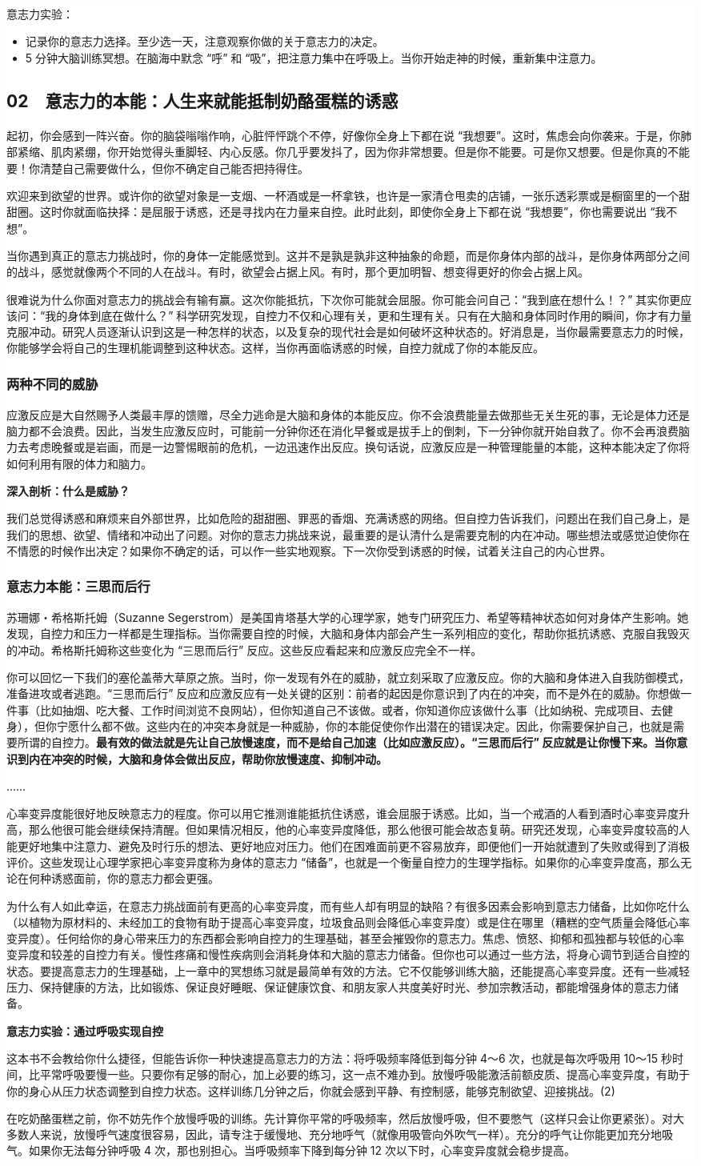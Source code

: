 意志力实验：

- 记录你的意志力选择。至少选一天，注意观察你做的关于意志力的决定。
- 5 分钟大脑训练冥想。在脑海中默念 “呼” 和 “吸”，把注意力集中在呼吸上。当你开始走神的时候，重新集中注意力。

## 02　意志力的本能：人生来就能抵制奶酪蛋糕的诱惑

起初，你会感到一阵兴奋。你的脑袋嗡嗡作响，心脏怦怦跳个不停，好像你全身上下都在说 “我想要”。这时，焦虑会向你袭来。于是，你肺部紧缩、肌肉紧绷，你开始觉得头重脚轻、内心反感。你几乎要发抖了，因为你非常想要。但是你不能要。可是你又想要。但是你真的不能要！你清楚自己需要做什么，但你不确定自己能否把持得住。

欢迎来到欲望的世界。或许你的欲望对象是一支烟、一杯酒或是一杯拿铁，也许是一家清仓甩卖的店铺，一张乐透彩票或是橱窗里的一个甜甜圈。这时你就面临抉择：是屈服于诱惑，还是寻找内在力量来自控。此时此刻，即使你全身上下都在说 “我想要”，你也需要说出 “我不想”。

当你遇到真正的意志力挑战时，你的身体一定能感觉到。这并不是孰是孰非这种抽象的命题，而是你身体内部的战斗，是你身体两部分之间的战斗，感觉就像两个不同的人在战斗。有时，欲望会占据上风。有时，那个更加明智、想变得更好的你会占据上风。

很难说为什么你面对意志力的挑战会有输有赢。这次你能抵抗，下次你可能就会屈服。你可能会问自己：“我到底在想什么！？” 其实你更应该问：“我的身体到底在做什么？” 科学研究发现，自控力不仅和心理有关，更和生理有关。只有在大脑和身体同时作用的瞬间，你才有力量克服冲动。研究人员逐渐认识到这是一种怎样的状态，以及复杂的现代社会是如何破坏这种状态的。好消息是，当你最需要意志力的时候，你能够学会将自己的生理机能调整到这种状态。这样，当你再面临诱惑的时候，自控力就成了你的本能反应。
### 两种不同的威胁

应激反应是大自然赐予人类最丰厚的馈赠，尽全力逃命是大脑和身体的本能反应。你不会浪费能量去做那些无关生死的事，无论是体力还是脑力都不会浪费。因此，当发生应激反应时，可能前一分钟你还在消化早餐或是拔手上的倒刺，下一分钟你就开始自救了。你不会再浪费脑力去考虑晚餐或是岩画，而是一边警惕眼前的危机，一边迅速作出反应。换句话说，应激反应是一种管理能量的本能，这种本能决定了你将如何利用有限的体力和脑力。

**深入剖析：什么是威胁？**

我们总觉得诱惑和麻烦来自外部世界，比如危险的甜甜圈、罪恶的香烟、充满诱惑的网络。但自控力告诉我们，问题出在我们自己身上，是我们的思想、欲望、情绪和冲动出了问题。对你的意志力挑战来说，最重要的是认清什么是需要克制的内在冲动。哪些想法或感觉迫使你在不情愿的时候作出决定？如果你不确定的话，可以作一些实地观察。下一次你受到诱惑的时候，试着关注自己的内心世界。
### 意志力本能：三思而后行

苏珊娜・希格斯托姆（Suzanne Segerstrom）是美国肯塔基大学的心理学家，她专门研究压力、希望等精神状态如何对身体产生影响。她发现，自控力和压力一样都是生理指标。当你需要自控的时候，大脑和身体内部会产生一系列相应的变化，帮助你抵抗诱惑、克服自我毁灭的冲动。希格斯托姆称这些变化为 “三思而后行” 反应。这些反应看起来和应激反应完全不一样。

你可以回忆一下我们的塞伦盖蒂大草原之旅。当时，你一发现有外在的威胁，就立刻采取了应激反应。你的大脑和身体进入自我防御模式，准备进攻或者逃跑。“三思而后行” 反应和应激反应有一处关键的区别：前者的起因是你意识到了内在的冲突，而不是外在的威胁。你想做一件事（比如抽烟、吃大餐、工作时间浏览不良网站），但你知道自己不该做。或者，你知道你应该做什么事（比如纳税、完成项目、去健身），但你宁愿什么都不做。这些内在的冲突本身就是一种威胁，你的本能促使你作出潜在的错误决定。因此，你需要保护自己，也就是需要所谓的自控力。**最有效的做法就是先让自己放慢速度，而不是给自己加速（比如应激反应）。“三思而后行” 反应就是让你慢下来。当你意识到内在冲突的时候，大脑和身体会做出反应，帮助你放慢速度、抑制冲动。**

……

心率变异度能很好地反映意志力的程度。你可以用它推测谁能抵抗住诱惑，谁会屈服于诱惑。比如，当一个戒酒的人看到酒时心率变异度升高，那么他很可能会继续保持清醒。但如果情况相反，他的心率变异度降低，那么他很可能会故态复萌。研究还发现，心率变异度较高的人能更好地集中注意力、避免及时行乐的想法、更好地应对压力。他们在困难面前更不容易放弃，即便他们一开始就遭到了失败或得到了消极评价。这些发现让心理学家把心率变异度称为身体的意志力 “储备”，也就是一个衡量自控力的生理学指标。如果你的心率变异度高，那么无论在何种诱惑面前，你的意志力都会更强。

为什么有人如此幸运，在意志力挑战面前有更高的心率变异度，而有些人却有明显的缺陷？有很多因素会影响到意志力储备，比如你吃什么（以植物为原材料的、未经加工的食物有助于提高心率变异度，垃圾食品则会降低心率变异度）或是住在哪里（糟糕的空气质量会降低心率变异度）。任何给你的身心带来压力的东西都会影响自控力的生理基础，甚至会摧毁你的意志力。焦虑、愤怒、抑郁和孤独都与较低的心率变异度和较差的自控力有关。慢性疼痛和慢性疾病则会消耗身体和大脑的意志力储备。但你也可以通过一些方法，将身心调节到适合自控的状态。要提高意志力的生理基础，上一章中的冥想练习就是最简单有效的方法。它不仅能够训练大脑，还能提高心率变异度。还有一些减轻压力、保持健康的方法，比如锻炼、保证良好睡眠、保证健康饮食、和朋友家人共度美好时光、参加宗教活动，都能增强身体的意志力储备。

**意志力实验：通过呼吸实现自控**

这本书不会教给你什么捷径，但能告诉你一种快速提高意志力的方法：将呼吸频率降低到每分钟 4～6 次，也就是每次呼吸用 10～15 秒时间，比平常呼吸要慢一些。只要你有足够的耐心，加上必要的练习，这一点不难办到。放慢呼吸能激活前额皮质、提高心率变异度，有助于你的身心从压力状态调整到自控力状态。这样训练几分钟之后，你就会感到平静、有控制感，能够克制欲望、迎接挑战。(2)

在吃奶酪蛋糕之前，你不妨先作个放慢呼吸的训练。先计算你平常的呼吸频率，然后放慢呼吸，但不要憋气（这样只会让你更紧张）。对大多数人来说，放慢呼气速度很容易，因此，请专注于缓慢地、充分地呼气（就像用吸管向外吹气一样）。充分的呼气让你能更加充分地吸气。如果你无法每分钟呼吸 4 次，那也别担心。当呼吸频率下降到每分钟 12 次以下时，心率变异度就会稳步提高。
